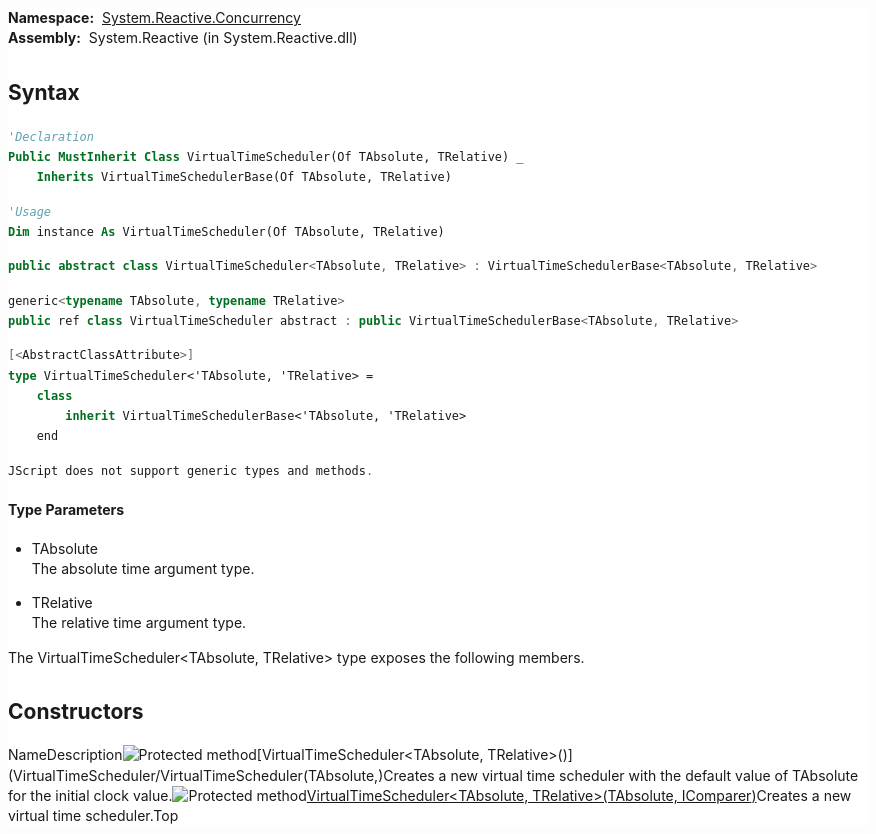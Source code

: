 **Namespace:**  [System.Reactive.Concurrency](System.Reactive.Concurrency/System.Reactive.Concurrency)  
**Assembly:**  System.Reactive (in System.Reactive.dll)

## Syntax

```vb
'Declaration
Public MustInherit Class VirtualTimeScheduler(Of TAbsolute, TRelative) _
    Inherits VirtualTimeSchedulerBase(Of TAbsolute, TRelative)
```

```vb
'Usage
Dim instance As VirtualTimeScheduler(Of TAbsolute, TRelative)
```

```csharp
public abstract class VirtualTimeScheduler<TAbsolute, TRelative> : VirtualTimeSchedulerBase<TAbsolute, TRelative>
```

```c++
generic<typename TAbsolute, typename TRelative>
public ref class VirtualTimeScheduler abstract : public VirtualTimeSchedulerBase<TAbsolute, TRelative>
```

```fsharp
[<AbstractClassAttribute>]
type VirtualTimeScheduler<'TAbsolute, 'TRelative> =  
    class
        inherit VirtualTimeSchedulerBase<'TAbsolute, 'TRelative>
    end
```

```javascript
JScript does not support generic types and methods.
```

#### Type Parameters

- TAbsolute  
  The absolute time argument type.

- TRelative  
  The relative time argument type.

The VirtualTimeScheduler\<TAbsolute, TRelative\> type exposes the following members.

## Constructors

NameDescription![Protected method](https://reactiveui.net/assets/img/Hh303103.protmethod(en-us,VS.103).gif "Protected method")[VirtualTimeScheduler<TAbsolute, TRelative>()](VirtualTimeScheduler/VirtualTimeScheduler(TAbsolute,)Creates a new virtual time scheduler with the default value of TAbsolute for the initial clock value.![Protected method](https://reactiveui.net/assets/img/Hh303103.protmethod(en-us,VS.103).gif "Protected method")[VirtualTimeScheduler<TAbsolute, TRelative>(TAbsolute, IComparer<TAbsolute>)](https://msdn.microsoft.com/en-us/library/m:system.reactive.concurrency.virtualtimescheduler%602.#ctor(%600%2csystem.collections.generic.icomparer%7b%600%7d)(v=VS.103))Creates a new virtual time scheduler.Top
